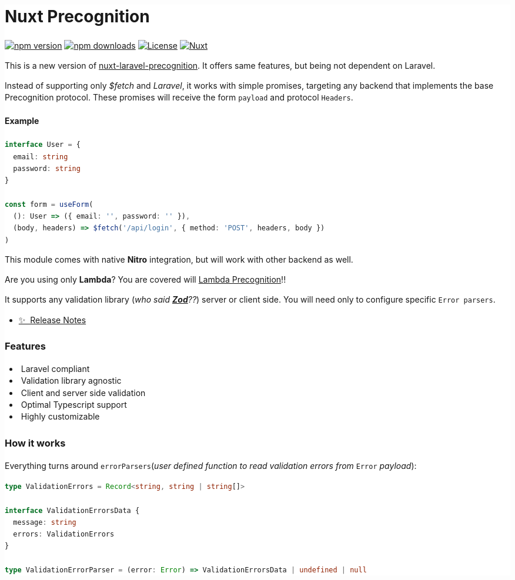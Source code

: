 

# Nuxt Precognition

[![npm version][npm-version-src]][npm-version-href]
[![npm downloads][npm-downloads-src]][npm-downloads-href]
[![License][license-src]][license-href]
[![Nuxt][nuxt-src]][nuxt-href]

This is a new version of [nuxt-laravel-precognition](https://www.npmjs.com/package/nuxt-laravel-precognition). It offers same features, but being not dependent on Laravel.

Instead of supporting only _$fetch_ and _Laravel_, it works with simple promises, targeting any backend that implements the base Precognition protocol. These promises will receive the form `payload` and protocol `Headers`.

#### Example
```ts
interface User = {
  email: string
  password: string
}

const form = useForm(
  (): User => ({ email: '', password: '' }),
  (body, headers) => $fetch('/api/login', { method: 'POST', headers, body })
)
```

This module comes with native __Nitro__ integration, but will work with other backend as well.

Are you using only __Lambda__? You are covered will [Lambda Precognition](https://www.npmjs.com/package/lambda-precognition)!!

It supports any validation library (_who said [__Zod__](https://zod.dev/)??_) server or client side. You will need only to configure specific `Error parsers`.

- [✨ &nbsp;Release Notes](/CHANGELOG.md)



### Features


- &nbsp;Laravel compliant
- &nbsp;Validation library agnostic
- &nbsp;Client and server side validation
- &nbsp;Optimal Typescript support
- &nbsp;Highly customizable

### How it works
Everything turns around `errorParsers`(_user defined function to read validation errors from_ `Error` _payload_):
```ts
type ValidationErrors = Record<string, string | string[]>

interface ValidationErrorsData {
  message: string
  errors: ValidationErrors
}

type ValidationErrorParser = (error: Error) => ValidationErrorsData | undefined | null
```


[npm-version-src]: https://img.shields.io/npm/v/nuxt-precognition/latest.svg?style=flat&colorA=020420&colorB=00DC82
[npm-version-href]: https://npmjs.com/package/nuxt-precognition
[npm-downloads-src]: https://img.shields.io/npm/dm/nuxt-precognition.svg?style=flat&colorA=020420&colorB=00DC82
[npm-downloads-href]: https://npmjs.com/package/nuxt-precognition
[license-src]: https://img.shields.io/npm/l/nuxt-precognition.svg?style=flat&colorA=020420&colorB=00DC82
[license-href]: https://npmjs.com/package/nuxt-precognition
[nuxt-src]: https://img.shields.io/badge/Nuxt-020420?logo=nuxt.js
[nuxt-href]: https://nuxt.com